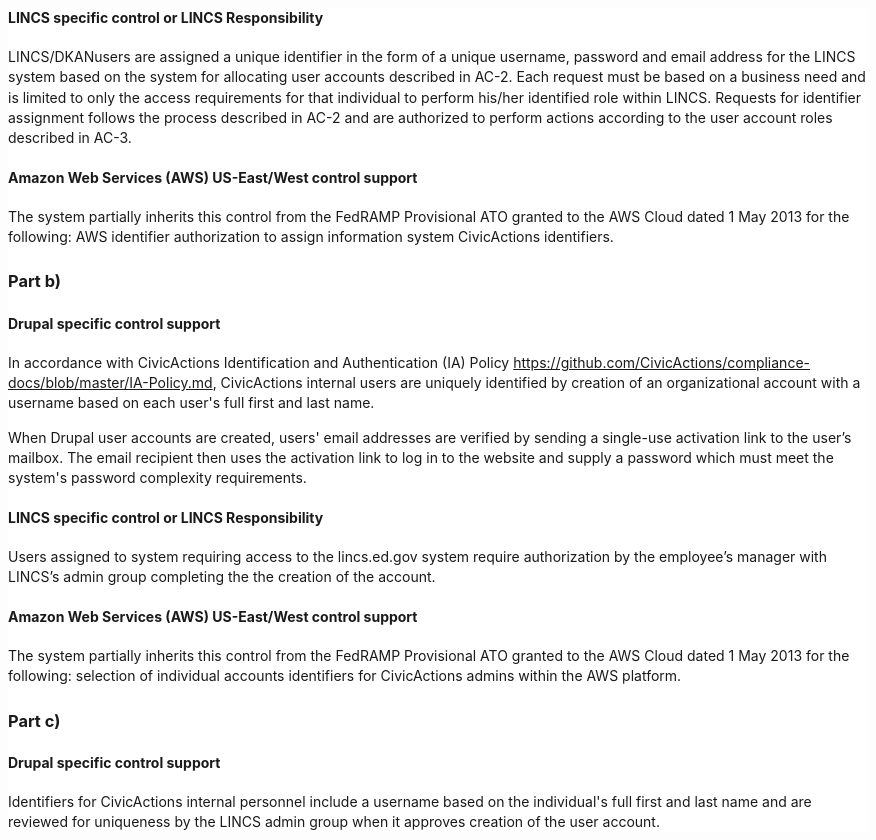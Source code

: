 

#### LINCS specific control or LINCS Responsibility

LINCS/DKANusers are assigned a unique identifier in the form of a unique username, password and email address for the LINCS system based on the system for allocating user accounts described in AC-2. Each request must be based on a business need and is limited to only the access requirements for that individual to perform his/her identified role within LINCS. Requests for identifier assignment follows the process described in AC-2 and are authorized to perform actions according to the user account roles described in AC-3.



#### Amazon Web Services (AWS) US-East/West control support

The system partially inherits this control from the FedRAMP Provisional ATO granted to the AWS Cloud dated 1 May 2013 for the following:  AWS identifier authorization to assign information system CivicActions identifiers.



### Part b)

#### Drupal specific control support

In accordance with CivicActions Identification and Authentication (IA) Policy <https://github.com/CivicActions/compliance-docs/blob/master/IA-Policy.md>, CivicActions internal users are uniquely identified by creation of an organizational account with a username based on each user's full first and last name.

When Drupal user accounts are created, users' email addresses are verified by sending a single-use activation link to the user’s mailbox. The email recipient then uses the activation link to log in to the website and supply a password which must meet the system's password complexity requirements.



#### LINCS specific control or LINCS Responsibility

Users assigned to system requiring access to the lincs.ed.gov system require authorization by the employee’s manager with LINCS’s admin group completing the the creation of the account.



#### Amazon Web Services (AWS) US-East/West control support

The system partially inherits this control from the FedRAMP Provisional ATO granted to the AWS Cloud dated 1 May 2013 for the following:  selection of individual accounts identifiers for CivicActions admins within the AWS platform.



### Part c)

#### Drupal specific control support

Identifiers for CivicActions internal personnel include a username based on the individual's full first and last name and are reviewed for uniqueness by the LINCS admin group when it approves creation of the user account.
